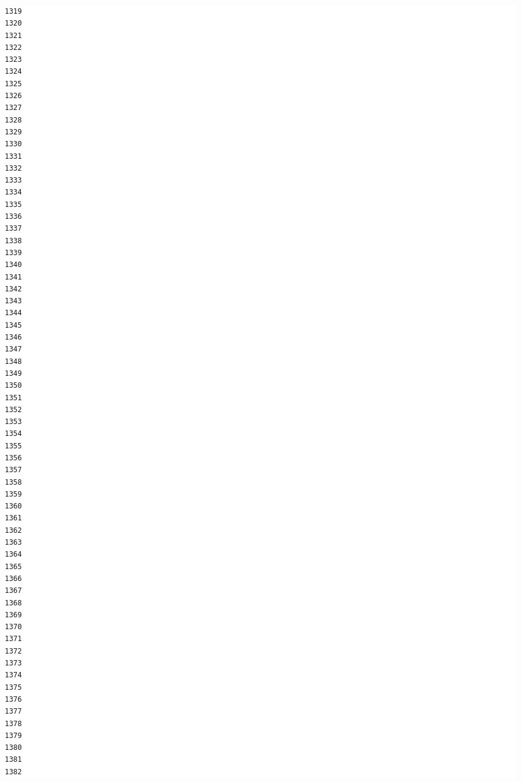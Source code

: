     1319
    1320
    1321
    1322
    1323
    1324
    1325
    1326
    1327
    1328
    1329
    1330
    1331
    1332
    1333
    1334
    1335
    1336
    1337
    1338
    1339
    1340
    1341
    1342
    1343
    1344
    1345
    1346
    1347
    1348
    1349
    1350
    1351
    1352
    1353
    1354
    1355
    1356
    1357
    1358
    1359
    1360
    1361
    1362
    1363
    1364
    1365
    1366
    1367
    1368
    1369
    1370
    1371
    1372
    1373
    1374
    1375
    1376
    1377
    1378
    1379
    1380
    1381
    1382